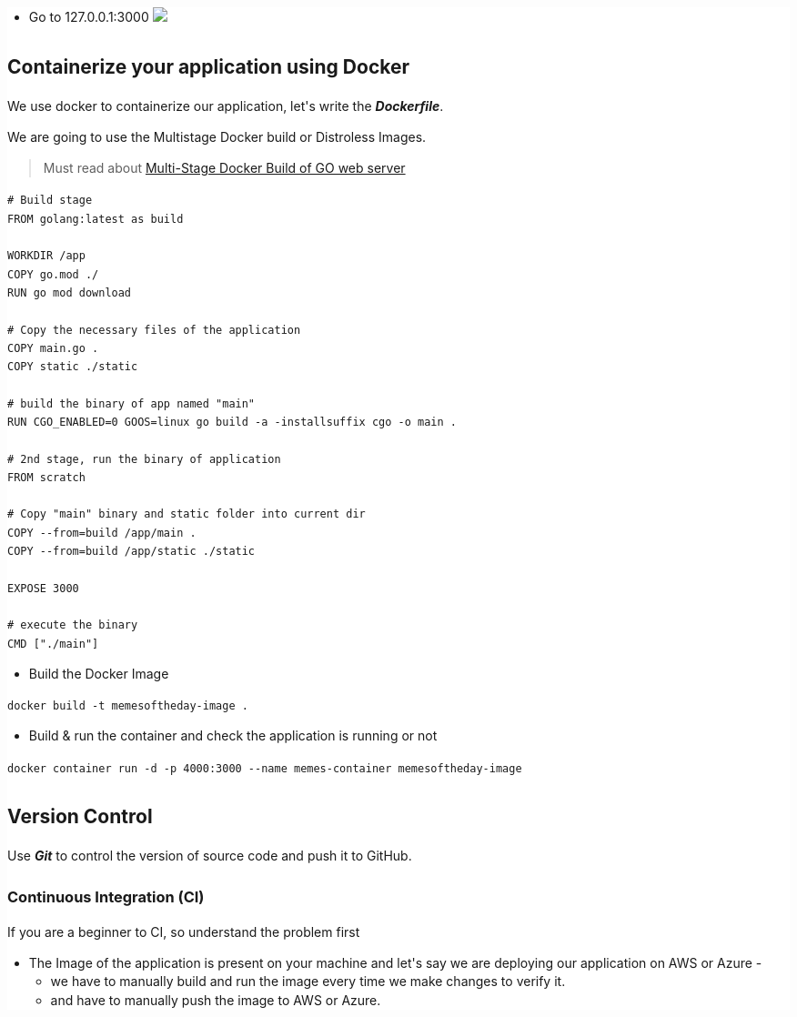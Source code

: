 - Go to 127.0.0.1:3000
![](./img/memesoftheday.png)

## Containerize your application using Docker
We use docker to containerize our application, let's write the ***Dockerfile***.

We are going to use the Multistage Docker build or Distroless Images.

>  Must read about [Multi-Stage Docker Build of GO web server](https://harisheoran.github.io/projects/multi_stage_docker_go/)

```
# Build stage
FROM golang:latest as build

WORKDIR /app
COPY go.mod ./
RUN go mod download

# Copy the necessary files of the application
COPY main.go .
COPY static ./static

# build the binary of app named "main"
RUN CGO_ENABLED=0 GOOS=linux go build -a -installsuffix cgo -o main .

# 2nd stage, run the binary of application
FROM scratch

# Copy "main" binary and static folder into current dir
COPY --from=build /app/main .
COPY --from=build /app/static ./static

EXPOSE 3000

# execute the binary
CMD ["./main"]
```

- Build the Docker Image
```
docker build -t memesoftheday-image .
```

- Build & run the container and check the application is running or not
```
docker container run -d -p 4000:3000 --name memes-container memesoftheday-image
```
## Version Control
Use ***Git*** to control the version of source code and push it to GitHub.

### Continuous Integration (CI)
If you are a beginner to CI, so understand the problem first 
- The Image of the application is present on your machine and let's say we are deploying our application on AWS or Azure -
  - we have to manually build and run the image every time we make changes to verify it.
  - and have to manually push the image to AWS or Azure.
  